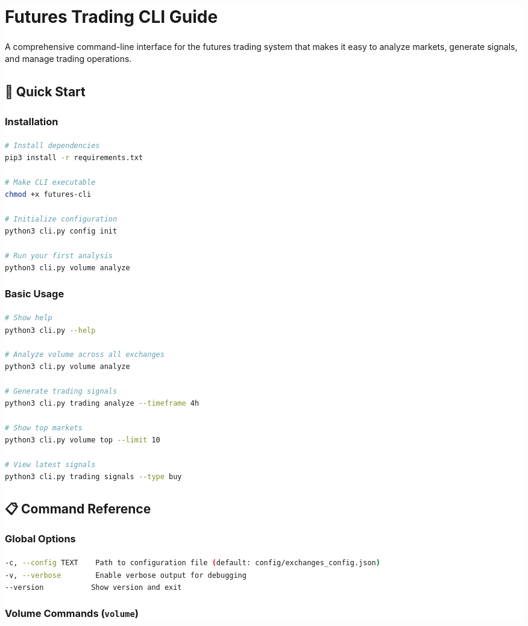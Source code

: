 # Futures Trading CLI Guide

A comprehensive command-line interface for the futures trading system that makes it easy to analyze markets, generate signals, and manage trading operations.

## 🚀 Quick Start

### Installation
```bash
# Install dependencies
pip3 install -r requirements.txt

# Make CLI executable
chmod +x futures-cli

# Initialize configuration
python3 cli.py config init

# Run your first analysis
python3 cli.py volume analyze
```

### Basic Usage
```bash
# Show help
python3 cli.py --help

# Analyze volume across all exchanges
python3 cli.py volume analyze

# Generate trading signals
python3 cli.py trading analyze --timeframe 4h

# Show top markets
python3 cli.py volume top --limit 10

# View latest signals
python3 cli.py trading signals --type buy
```

## 📋 Command Reference

### Global Options
```bash
-c, --config TEXT    Path to configuration file (default: config/exchanges_config.json)
-v, --verbose        Enable verbose output for debugging
--version           Show version and exit
```

### Volume Commands (`volume`)
